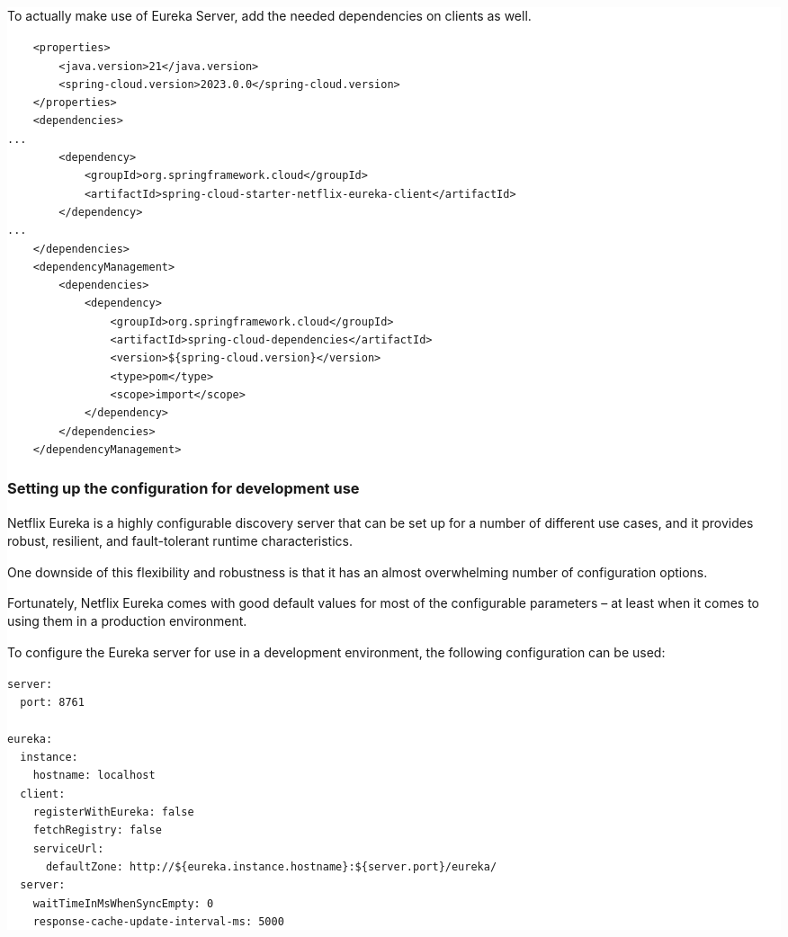 To actually make use of Eureka Server, add the needed dependencies on clients as well.

```
    <properties>
		<java.version>21</java.version>
		<spring-cloud.version>2023.0.0</spring-cloud.version>
	</properties>
	<dependencies>
...
		<dependency>
			<groupId>org.springframework.cloud</groupId>
			<artifactId>spring-cloud-starter-netflix-eureka-client</artifactId>
		</dependency>
...
	</dependencies>
	<dependencyManagement>
		<dependencies>
			<dependency>
				<groupId>org.springframework.cloud</groupId>
				<artifactId>spring-cloud-dependencies</artifactId>
				<version>${spring-cloud.version}</version>
				<type>pom</type>
				<scope>import</scope>
			</dependency>
		</dependencies>
	</dependencyManagement>
```

### Setting up the configuration for development use

Netflix Eureka is a highly configurable discovery server that can be set up for a number of different use cases, and it provides robust, resilient, and fault-tolerant runtime characteristics. 

One downside of this flexibility and robustness is that it has an almost overwhelming number of configuration options.

Fortunately, Netflix Eureka comes with good default values for most of the configurable parameters – at least when it comes to using them in a production environment.

To configure the Eureka server for use in a development environment, the following configuration can be used:

```
server:
  port: 8761
  
eureka:
  instance:
    hostname: localhost
  client:
    registerWithEureka: false
    fetchRegistry: false
    serviceUrl:
      defaultZone: http://${eureka.instance.hostname}:${server.port}/eureka/
  server:
    waitTimeInMsWhenSyncEmpty: 0
    response-cache-update-interval-ms: 5000
```
